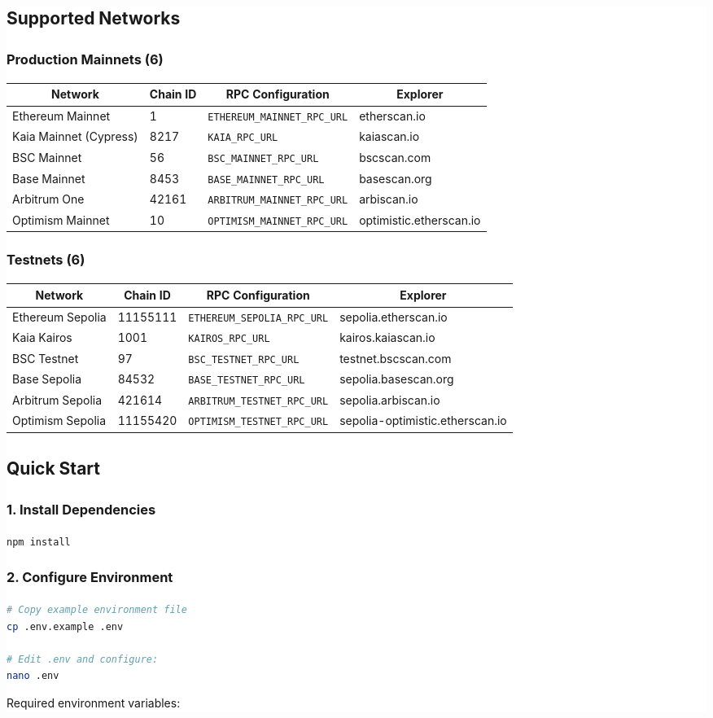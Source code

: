 ## Supported Networks

### Production Mainnets (6)

| Network | Chain ID | RPC Configuration | Explorer |
|---------|----------|-------------------|----------|
| Ethereum Mainnet | 1 | `ETHEREUM_MAINNET_RPC_URL` | etherscan.io |
| Kaia Mainnet (Cypress) | 8217 | `KAIA_RPC_URL` | kaiascan.io |
| BSC Mainnet | 56 | `BSC_MAINNET_RPC_URL` | bscscan.com |
| Base Mainnet | 8453 | `BASE_MAINNET_RPC_URL` | basescan.org |
| Arbitrum One | 42161 | `ARBITRUM_MAINNET_RPC_URL` | arbiscan.io |
| Optimism Mainnet | 10 | `OPTIMISM_MAINNET_RPC_URL` | optimistic.etherscan.io |

### Testnets (6)

| Network | Chain ID | RPC Configuration | Explorer |
|---------|----------|-------------------|----------|
| Ethereum Sepolia | 11155111 | `ETHEREUM_SEPOLIA_RPC_URL` | sepolia.etherscan.io |
| Kaia Kairos | 1001 | `KAIROS_RPC_URL` | kairos.kaiascan.io |
| BSC Testnet | 97 | `BSC_TESTNET_RPC_URL` | testnet.bscscan.com |
| Base Sepolia | 84532 | `BASE_TESTNET_RPC_URL` | sepolia.basescan.org |
| Arbitrum Sepolia | 421614 | `ARBITRUM_TESTNET_RPC_URL` | sepolia.arbiscan.io |
| Optimism Sepolia | 11155420 | `OPTIMISM_TESTNET_RPC_URL` | sepolia-optimistic.etherscan.io |

## Quick Start

### 1. Install Dependencies

```bash
npm install
```

### 2. Configure Environment

```bash
# Copy example environment file
cp .env.example .env

# Edit .env and configure:
nano .env
```

Required environment variables:
